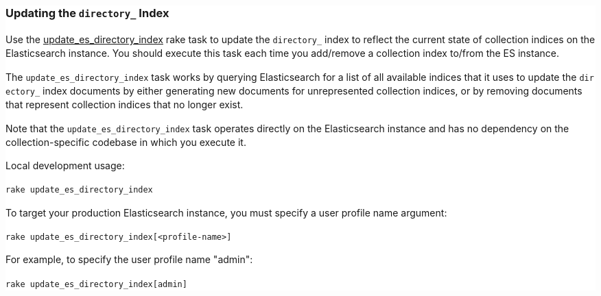### Updating the `directory_` Index

Use the [update_es_directory_index](https://github.com/CollectionBuilder/collectionbuilder-sa_draft/blob/master/Rakefile#L910-L996) rake task to update the `directory_` index to reflect the current state of collection indices on the Elasticsearch instance. You should execute this task each time you add/remove a collection index to/from the ES instance.

The `update_es_directory_index` task works by querying Elasticsearch for a list of all available indices that it uses to update the `directory_` index documents by either generating new documents for unrepresented collection indices, or by removing documents that represent collection indices that no longer exist.

Note that the `update_es_directory_index` task operates directly on the Elasticsearch instance and has no dependency on the collection-specific codebase in which you execute it.

Local development usage:
```
rake update_es_directory_index
```

To target your production Elasticsearch instance, you must specify a user profile name argument:
```
rake update_es_directory_index[<profile-name>]
```

For example, to specify the user profile name "admin":
```
rake update_es_directory_index[admin]
```

